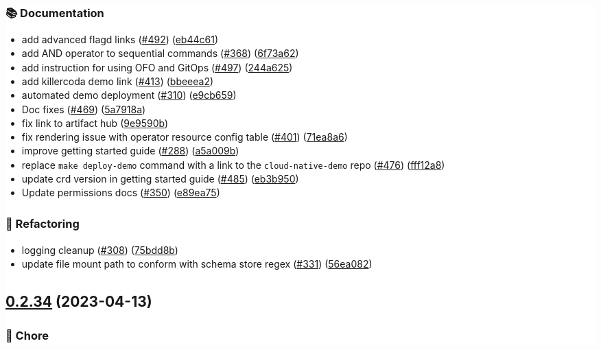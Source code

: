 
### 📚 Documentation

* add advanced flagd links ([#492](https://github.com/mowies/open-feature-operator/issues/492)) ([eb44c61](https://github.com/mowies/open-feature-operator/commit/eb44c6110333c0e0a8f39dc32c29245ab40b6bd2))
* add AND operator to sequential commands ([#368](https://github.com/mowies/open-feature-operator/issues/368)) ([6f73a62](https://github.com/mowies/open-feature-operator/commit/6f73a6214d87771f9555469fe4d60dbb6d301198))
* add instruction for using OFO and GitOps ([#497](https://github.com/mowies/open-feature-operator/issues/497)) ([244a625](https://github.com/mowies/open-feature-operator/commit/244a62593445f5c057e1f098112ca9840cdf8449))
* add killercoda demo link ([#413](https://github.com/mowies/open-feature-operator/issues/413)) ([bbeeea2](https://github.com/mowies/open-feature-operator/commit/bbeeea27feb3bca805a8be504c6ad447a580582d))
* automated demo deployment ([#310](https://github.com/mowies/open-feature-operator/issues/310)) ([e9cb659](https://github.com/mowies/open-feature-operator/commit/e9cb6598fadc440ed300231dbacf88926945724a))
* Doc fixes ([#469](https://github.com/mowies/open-feature-operator/issues/469)) ([5a7918a](https://github.com/mowies/open-feature-operator/commit/5a7918a94615621b6c6430e7ddec28c3d39a45e1))
* fix link to artifact hub ([9e9590b](https://github.com/mowies/open-feature-operator/commit/9e9590b1d60b87b96a90f69ae89401362cc23d9b))
* fix rendering issue with operator resource config table ([#401](https://github.com/mowies/open-feature-operator/issues/401)) ([71ea8a6](https://github.com/mowies/open-feature-operator/commit/71ea8a68bbb97052822552ffce3c498c3da0e52d))
* improve getting started guide ([#288](https://github.com/mowies/open-feature-operator/issues/288)) ([a5a009b](https://github.com/mowies/open-feature-operator/commit/a5a009b8ea10dabf4c2034c54b1eb1e8d71e7c23))
* replace `make deploy-demo` command with a link to the `cloud-native-demo` repo ([#476](https://github.com/mowies/open-feature-operator/issues/476)) ([fff12a8](https://github.com/mowies/open-feature-operator/commit/fff12a8dca900478c8f58762ce00ebaf23958dc6))
* update crd version in getting started guide ([#485](https://github.com/mowies/open-feature-operator/issues/485)) ([eb3b950](https://github.com/mowies/open-feature-operator/commit/eb3b9501cbfb0f5c2c70337dfc5e499a3b4d755f))
* Update permissions docs ([#350](https://github.com/mowies/open-feature-operator/issues/350)) ([e89ea75](https://github.com/mowies/open-feature-operator/commit/e89ea7528d1e7546b2b4c0a81a105dda309f52b3))


### 🔄 Refactoring

* logging cleanup ([#308](https://github.com/mowies/open-feature-operator/issues/308)) ([75bdd8b](https://github.com/mowies/open-feature-operator/commit/75bdd8ba6292e432e0ed422398c69387d44f8ce6))
* update file mount path to conform with schema store regex ([#331](https://github.com/mowies/open-feature-operator/issues/331)) ([56ea082](https://github.com/mowies/open-feature-operator/commit/56ea082c99cf1f4ef1552ac79e3f5f5d2a883221))

## [0.2.34](https://github.com/open-feature/open-feature-operator/compare/v0.2.33...v0.2.34) (2023-04-13)


### 🧹 Chore
